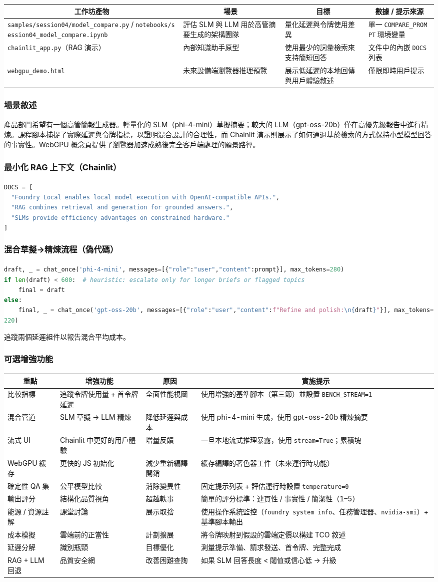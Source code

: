 | 工作坊產物 | 場景 | 目標 | 數據 / 提示來源 |
|------------|------|------|----------------|
| `samples/session04/model_compare.py` / `notebooks/session04_model_compare.ipynb` | 評估 SLM 與 LLM 用於高管摘要生成的架構團隊 | 量化延遲與令牌使用差異 | 單一 `COMPARE_PROMPT` 環境變量 |
| `chainlit_app.py`（RAG 演示） | 內部知識助手原型 | 使用最少的詞彙檢索來支持簡短回答 | 文件中的內嵌 `DOCS` 列表 |
| `webgpu_demo.html` | 未來設備端瀏覽器推理預覽 | 展示低延遲的本地回傳與用戶體驗敘述 | 僅限即時用戶提示 |

### 場景敘述

產品部門希望有一個高管簡報生成器。輕量化的 SLM（phi-4-mini）草擬摘要；較大的 LLM（gpt-oss-20b）僅在高優先級報告中進行精煉。課程腳本捕捉了實際延遲與令牌指標，以證明混合設計的合理性，而 Chainlit 演示則展示了如何通過基於檢索的方式保持小型模型回答的事實性。WebGPU 概念頁提供了瀏覽器加速成熟後完全客戶端處理的願景路徑。

### 最小化 RAG 上下文（Chainlit）

```python
DOCS = [
  "Foundry Local enables local model execution with OpenAI-compatible APIs.",
  "RAG combines retrieval and generation for grounded answers.",
  "SLMs provide efficiency advantages on constrained hardware."
]
```


### 混合草擬→精煉流程（偽代碼）

```python
draft, _ = chat_once('phi-4-mini', messages=[{"role":"user","content":prompt}], max_tokens=280)
if len(draft) < 600:  # heuristic: escalate only for longer briefs or flagged topics
    final = draft
else:
    final, _ = chat_once('gpt-oss-20b', messages=[{"role":"user","content":f"Refine and polish:\n{draft}"}], max_tokens=220)
```

追蹤兩個延遲組件以報告混合平均成本。

### 可選增強功能

| 重點 | 增強功能 | 原因 | 實施提示 |
|------|----------|------|---------|
| 比較指標 | 追蹤令牌使用量 + 首令牌延遲 | 全面性能視圖 | 使用增強的基準腳本（第三節）並設置 `BENCH_STREAM=1` |
| 混合管道 | SLM 草擬 → LLM 精煉 | 降低延遲與成本 | 使用 phi-4-mini 生成，使用 gpt-oss-20b 精煉摘要 |
| 流式 UI | Chainlit 中更好的用戶體驗 | 增量反饋 | 一旦本地流式推理暴露，使用 `stream=True`；累積塊 |
| WebGPU 緩存 | 更快的 JS 初始化 | 減少重新編譯開銷 | 緩存編譯的著色器工件（未來運行時功能） |
| 確定性 QA 集 | 公平模型比較 | 消除變異性 | 固定提示列表 + 評估運行時設置 `temperature=0` |
| 輸出評分 | 結構化品質視角 | 超越軼事 | 簡單的評分標準：連貫性 / 事實性 / 簡潔性（1–5） |
| 能源 / 資源註解 | 課堂討論 | 展示取捨 | 使用操作系統監控（`foundry system info`、任務管理器、`nvidia-smi`）+ 基準腳本輸出 |
| 成本模擬 | 雲端前的正當性 | 計劃擴展 | 將令牌映射到假設的雲端定價以構建 TCO 敘述 |
| 延遲分解 | 識別瓶頸 | 目標優化 | 測量提示準備、請求發送、首令牌、完整完成 |
| RAG + LLM 回退 | 品質安全網 | 改善困難查詢 | 如果 SLM 回答長度 < 閾值或信心低 → 升級 |
